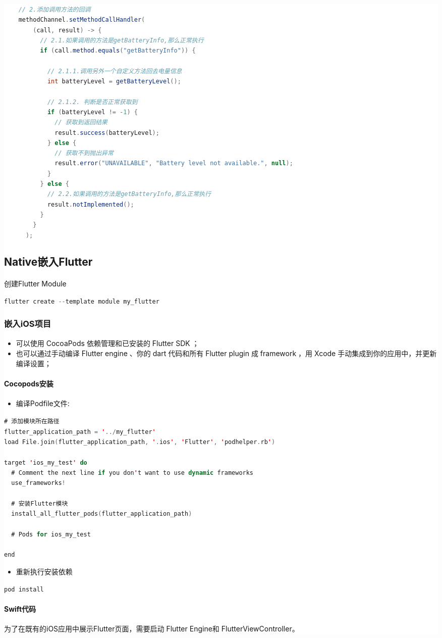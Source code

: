 ```java
    // 2.添加调用方法的回调
    methodChannel.setMethodCallHandler(
        (call, result) -> {
          // 2.1.如果调用的方法是getBatteryInfo,那么正常执行
          if (call.method.equals("getBatteryInfo")) {

            // 2.1.1.调用另外一个自定义方法回去电量信息
            int batteryLevel = getBatteryLevel();

            // 2.1.2. 判断是否正常获取到
            if (batteryLevel != -1) {
              // 获取到返回结果
              result.success(batteryLevel);
            } else {
              // 获取不到抛出异常
              result.error("UNAVAILABLE", "Battery level not available.", null);
            }
          } else {
            // 2.2.如果调用的方法是getBatteryInfo,那么正常执行
            result.notImplemented();
          }
        }
      );
```

## Native嵌入Flutter
创建Flutter Module
```dart
flutter create --template module my_flutter
```
### 嵌入iOS项目
- 可以使用 CocoaPods 依赖管理和已安装的 Flutter SDK ；
- 也可以通过手动编译 Flutter engine 、你的 dart 代码和所有 Flutter plugin 成 framework ，用 Xcode 手动集成到你的应用中，并更新编译设置；
#### Cocopods安装  
- 编译Podfile文件:
```swift
# 添加模块所在路径
flutter_application_path = '../my_flutter'
load File.join(flutter_application_path, '.ios', 'Flutter', 'podhelper.rb')

target 'ios_my_test' do
  # Comment the next line if you don't want to use dynamic frameworks
  use_frameworks!
  
  # 安装Flutter模块
  install_all_flutter_pods(flutter_application_path)
  
  # Pods for ios_my_test

end
```
- 重新执行安装依赖
```
pod install
```
#### Swift代码
为了在既有的iOS应用中展示Flutter页面，需要启动 Flutter Engine和 FlutterViewController。
